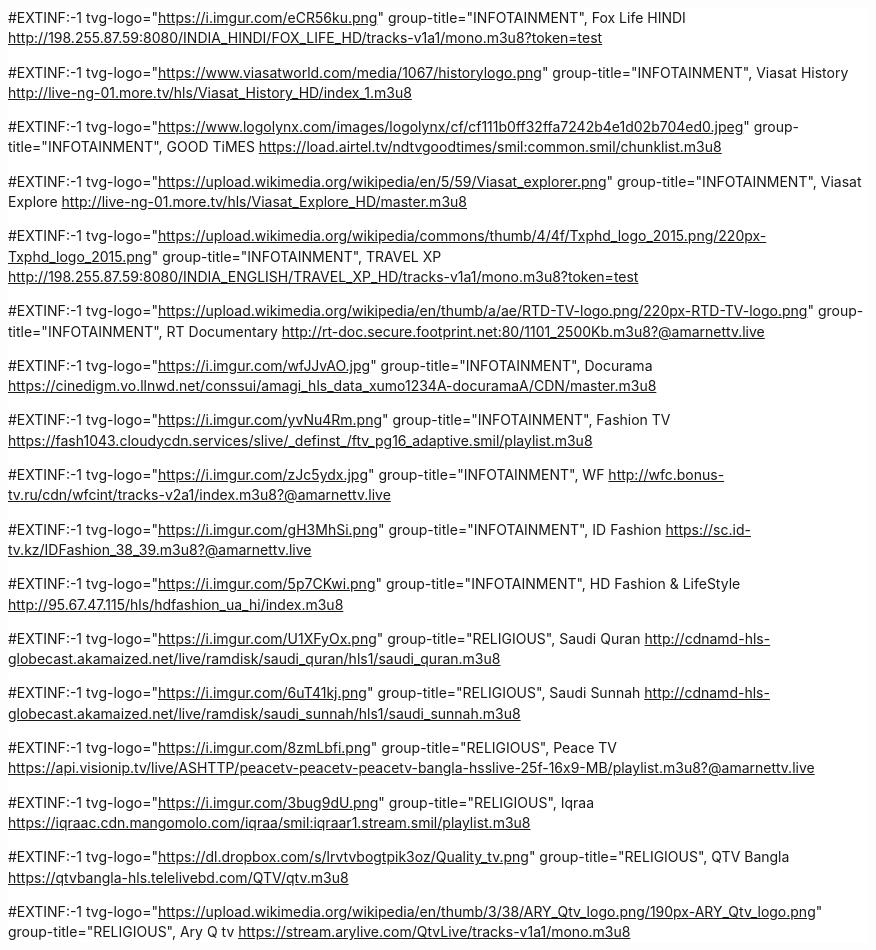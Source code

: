 #EXTINF:-1 tvg-logo="https://i.imgur.com/eCR56ku.png" group-title="INFOTAINMENT", Fox Life HINDI
http://198.255.87.59:8080/INDIA_HINDI/FOX_LIFE_HD/tracks-v1a1/mono.m3u8?token=test

#EXTINF:-1 tvg-logo="https://www.viasatworld.com/media/1067/historylogo.png" group-title="INFOTAINMENT", Viasat History
http://live-ng-01.more.tv/hls/Viasat_History_HD/index_1.m3u8

#EXTINF:-1 tvg-logo="https://www.logolynx.com/images/logolynx/cf/cf111b0ff32ffa7242b4e1d02b704ed0.jpeg" group-title="INFOTAINMENT", GOOD TiMES
https://load.airtel.tv/ndtvgoodtimes/smil:common.smil/chunklist.m3u8

#EXTINF:-1 tvg-logo="https://upload.wikimedia.org/wikipedia/en/5/59/Viasat_explorer.png" group-title="INFOTAINMENT", Viasat Explore
http://live-ng-01.more.tv/hls/Viasat_Explore_HD/master.m3u8

#EXTINF:-1 tvg-logo="https://upload.wikimedia.org/wikipedia/commons/thumb/4/4f/Txphd_logo_2015.png/220px-Txphd_logo_2015.png" group-title="INFOTAINMENT", TRAVEL XP
http://198.255.87.59:8080/INDIA_ENGLISH/TRAVEL_XP_HD/tracks-v1a1/mono.m3u8?token=test

#EXTINF:-1 tvg-logo="https://upload.wikimedia.org/wikipedia/en/thumb/a/ae/RTD-TV-logo.png/220px-RTD-TV-logo.png" group-title="INFOTAINMENT", RT Documentary
http://rt-doc.secure.footprint.net:80/1101_2500Kb.m3u8?@amarnettv.live

#EXTINF:-1 tvg-logo="https://i.imgur.com/wfJJvAO.jpg" group-title="INFOTAINMENT", Docurama
https://cinedigm.vo.llnwd.net/conssui/amagi_hls_data_xumo1234A-docuramaA/CDN/master.m3u8

#EXTINF:-1 tvg-logo="https://i.imgur.com/yvNu4Rm.png" group-title="INFOTAINMENT", Fashion TV
https://fash1043.cloudycdn.services/slive/_definst_/ftv_pg16_adaptive.smil/playlist.m3u8

#EXTINF:-1 tvg-logo="https://i.imgur.com/zJc5ydx.jpg" group-title="INFOTAINMENT", WF
http://wfc.bonus-tv.ru/cdn/wfcint/tracks-v2a1/index.m3u8?@amarnettv.live

#EXTINF:-1 tvg-logo="https://i.imgur.com/gH3MhSi.png" group-title="INFOTAINMENT", ID Fashion
https://sc.id-tv.kz/IDFashion_38_39.m3u8?@amarnettv.live

#EXTINF:-1 tvg-logo="https://i.imgur.com/5p7CKwi.png" group-title="INFOTAINMENT", HD Fashion & LifeStyle
http://95.67.47.115/hls/hdfashion_ua_hi/index.m3u8

#EXTINF:-1 tvg-logo="https://i.imgur.com/U1XFyOx.png" group-title="RELIGIOUS", Saudi Quran
http://cdnamd-hls-globecast.akamaized.net/live/ramdisk/saudi_quran/hls1/saudi_quran.m3u8

#EXTINF:-1 tvg-logo="https://i.imgur.com/6uT41kj.png" group-title="RELIGIOUS", Saudi Sunnah
http://cdnamd-hls-globecast.akamaized.net/live/ramdisk/saudi_sunnah/hls1/saudi_sunnah.m3u8

#EXTINF:-1 tvg-logo="https://i.imgur.com/8zmLbfi.png" group-title="RELIGIOUS", Peace TV
https://api.visionip.tv/live/ASHTTP/peacetv-peacetv-peacetv-bangla-hsslive-25f-16x9-MB/playlist.m3u8?@amarnettv.live

#EXTINF:-1 tvg-logo="https://i.imgur.com/3bug9dU.png" group-title="RELIGIOUS", Iqraa
https://iqraac.cdn.mangomolo.com/iqraa/smil:iqraar1.stream.smil/playlist.m3u8

#EXTINF:-1 tvg-logo="https://dl.dropbox.com/s/lrvtvbogtpik3oz/Quality_tv.png" group-title="RELIGIOUS", QTV Bangla
https://qtvbangla-hls.telelivebd.com/QTV/qtv.m3u8

#EXTINF:-1 tvg-logo="https://upload.wikimedia.org/wikipedia/en/thumb/3/38/ARY_Qtv_logo.png/190px-ARY_Qtv_logo.png" group-title="RELIGIOUS", Ary Q tv
https://stream.arylive.com/QtvLive/tracks-v1a1/mono.m3u8
